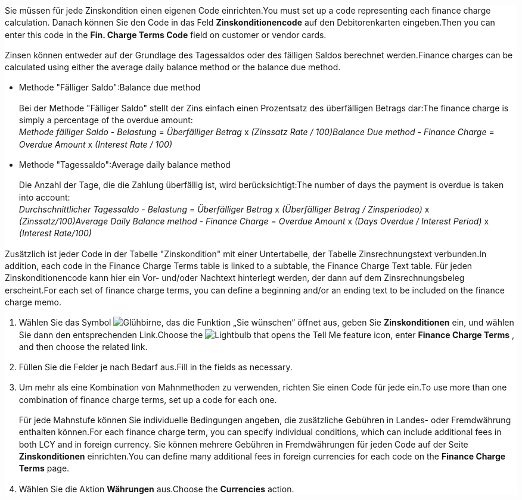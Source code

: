 <span data-ttu-id="6f25e-256">Sie müssen für jede Zinskondition einen eigenen Code einrichten.</span><span class="sxs-lookup"><span data-stu-id="6f25e-256">You must set up a code representing each finance charge calculation.</span></span> <span data-ttu-id="6f25e-257">Danach können Sie den Code in das Feld **Zinskonditionencode** auf den Debitorenkarten eingeben.</span><span class="sxs-lookup"><span data-stu-id="6f25e-257">Then you can enter this code in the **Fin. Charge Terms Code** field on customer or vendor cards.</span></span>

<span data-ttu-id="6f25e-258">Zinsen können entweder auf der Grundlage des Tagessaldos oder des fälligen Saldos berechnet werden.</span><span class="sxs-lookup"><span data-stu-id="6f25e-258">Finance charges can be calculated using either the average daily balance method or the balance due method.</span></span>

* <span data-ttu-id="6f25e-259">Methode "Fälliger Saldo":</span><span class="sxs-lookup"><span data-stu-id="6f25e-259">Balance due method</span></span>

    <span data-ttu-id="6f25e-260">Bei der Methode "Fälliger Saldo" stellt der Zins einfach einen Prozentsatz des überfälligen Betrags dar:</span><span class="sxs-lookup"><span data-stu-id="6f25e-260">The finance charge is simply a percentage of the overdue amount:</span></span>  
    <span data-ttu-id="6f25e-261">*Methode fälliger Saldo* - *Belastung* = *Überfälliger Betrag* x *(Zinssatz Rate / 100)*</span><span class="sxs-lookup"><span data-stu-id="6f25e-261">*Balance Due method* - *Finance Charge* = *Overdue Amount* x *(Interest Rate / 100)*</span></span>

*   <span data-ttu-id="6f25e-262">Methode "Tagessaldo":</span><span class="sxs-lookup"><span data-stu-id="6f25e-262">Average daily balance method</span></span>

    <span data-ttu-id="6f25e-263">Die Anzahl der Tage, die die Zahlung überfällig ist, wird berücksichtigt:</span><span class="sxs-lookup"><span data-stu-id="6f25e-263">The number of days the payment is overdue is taken into account:</span></span>  
    <span data-ttu-id="6f25e-264">*Durchschnittlicher Tagessaldo* - *Belastung* = *Überfälliger Betrag* x *(Überfälliger Betrag / Zinsperiodeo)* x *(Zinssatz/100)*</span><span class="sxs-lookup"><span data-stu-id="6f25e-264">*Average Daily Balance method* - *Finance Charge* = *Overdue Amount* x *(Days Overdue / Interest Period)* x *(Interest Rate/100)*</span></span>

<span data-ttu-id="6f25e-265">Zusätzlich ist jeder Code in der Tabelle "Zinskondition" mit einer Untertabelle, der Tabelle Zinsrechnungstext verbunden.</span><span class="sxs-lookup"><span data-stu-id="6f25e-265">In addition, each code in the Finance Charge Terms table is linked to a subtable, the Finance Charge Text table.</span></span> <span data-ttu-id="6f25e-266">Für jeden Zinskonditionencode kann hier ein Vor- und/oder Nachtext hinterlegt werden, der dann auf dem Zinsrechnungsbeleg erscheint.</span><span class="sxs-lookup"><span data-stu-id="6f25e-266">For each set of finance charge terms, you can define a beginning and/or an ending text to be included on the finance charge memo.</span></span>

1. <span data-ttu-id="6f25e-267">Wählen Sie das Symbol ![Glühbirne, das die Funktion „Sie wünschen“ öffnet](media/ui-search/search_small.png "Tell Me-Funktion") aus, geben Sie **Zinskonditionen** ein, und wählen Sie dann den entsprechenden Link.</span><span class="sxs-lookup"><span data-stu-id="6f25e-267">Choose the ![Lightbulb that opens the Tell Me feature](media/ui-search/search_small.png "Tell me what you want to do") icon, enter **Finance Charge Terms** , and then choose the related link.</span></span>  
2. <span data-ttu-id="6f25e-268">Füllen Sie die Felder je nach Bedarf aus.</span><span class="sxs-lookup"><span data-stu-id="6f25e-268">Fill in the fields as necessary.</span></span>
3. <span data-ttu-id="6f25e-269">Um mehr als eine Kombination von Mahnmethoden zu verwenden, richten Sie einen Code für jede ein.</span><span class="sxs-lookup"><span data-stu-id="6f25e-269">To use more than one combination of finance charge terms, set up a code for each one.</span></span>

    <span data-ttu-id="6f25e-270">Für jede Mahnstufe können Sie individuelle Bedingungen angeben, die zusätzliche Gebühren in Landes- oder Fremdwährung enthalten können.</span><span class="sxs-lookup"><span data-stu-id="6f25e-270">For each finance charge term, you can specify individual conditions, which can include additional fees in both LCY and in foreign currency.</span></span> <span data-ttu-id="6f25e-271">Sie können mehrere Gebühren in Fremdwährungen für jeden Code auf der Seite **Zinskonditionen** einrichten.</span><span class="sxs-lookup"><span data-stu-id="6f25e-271">You can define many additional fees in foreign currencies for each code on the **Finance Charge Terms** page.</span></span>
4. <span data-ttu-id="6f25e-272">Wählen Sie die Aktion **Währungen** aus.</span><span class="sxs-lookup"><span data-stu-id="6f25e-272">Choose the **Currencies** action.</span></span>